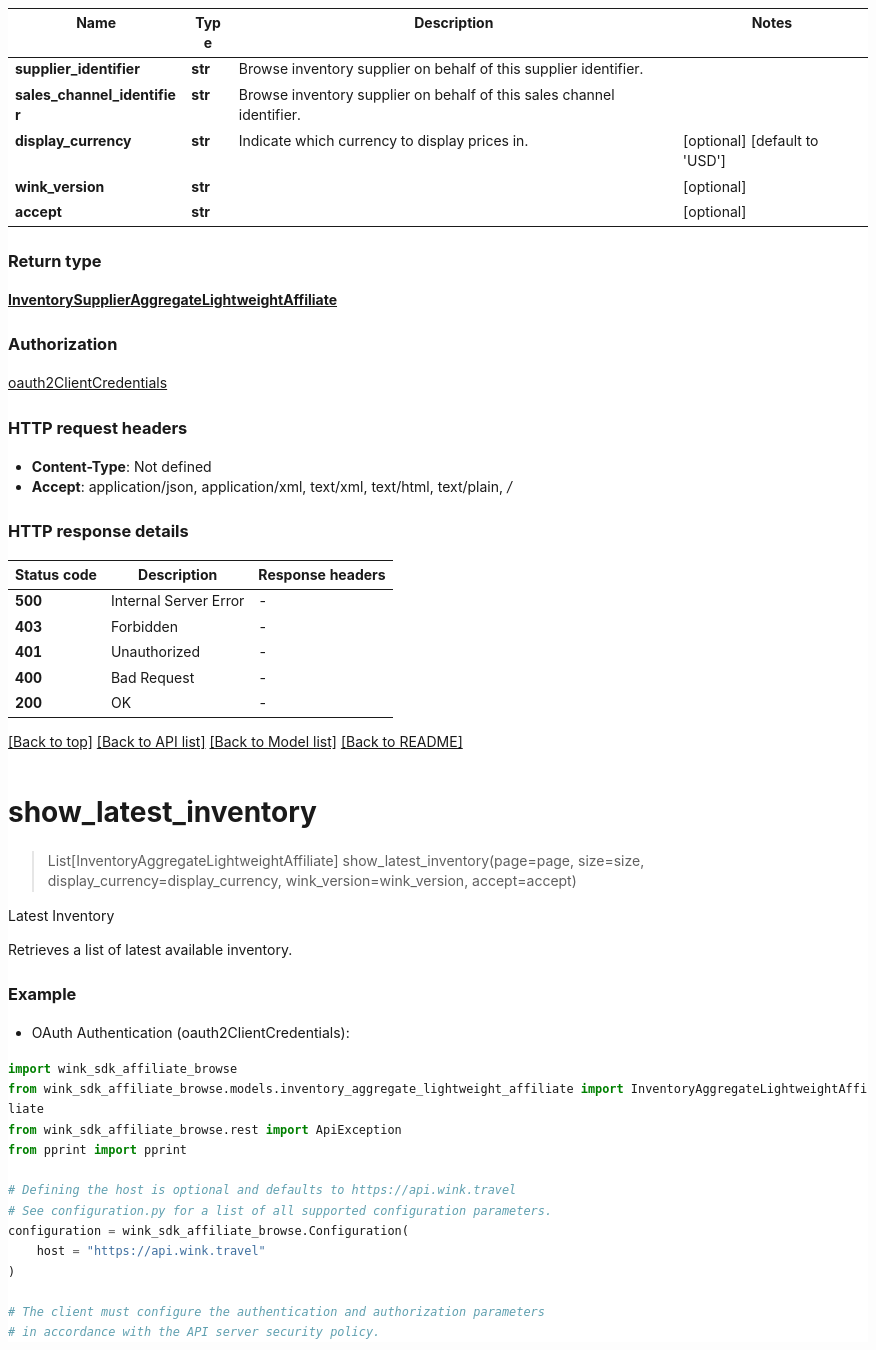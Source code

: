 
Name | Type | Description  | Notes
------------- | ------------- | ------------- | -------------
 **supplier_identifier** | **str**| Browse inventory supplier on behalf of this supplier identifier. | 
 **sales_channel_identifier** | **str**| Browse inventory supplier on behalf of this sales channel identifier. | 
 **display_currency** | **str**| Indicate which currency to display prices in. | [optional] [default to &#39;USD&#39;]
 **wink_version** | **str**|  | [optional] 
 **accept** | **str**|  | [optional] 

### Return type

[**InventorySupplierAggregateLightweightAffiliate**](InventorySupplierAggregateLightweightAffiliate.md)

### Authorization

[oauth2ClientCredentials](../README.md#oauth2ClientCredentials)

### HTTP request headers

 - **Content-Type**: Not defined
 - **Accept**: application/json, application/xml, text/xml, text/html, text/plain, */*

### HTTP response details

| Status code | Description | Response headers |
|-------------|-------------|------------------|
**500** | Internal Server Error |  -  |
**403** | Forbidden |  -  |
**401** | Unauthorized |  -  |
**400** | Bad Request |  -  |
**200** | OK |  -  |

[[Back to top]](#) [[Back to API list]](../README.md#documentation-for-api-endpoints) [[Back to Model list]](../README.md#documentation-for-models) [[Back to README]](../README.md)

# **show_latest_inventory**
> List[InventoryAggregateLightweightAffiliate] show_latest_inventory(page=page, size=size, display_currency=display_currency, wink_version=wink_version, accept=accept)

Latest Inventory

Retrieves a list of latest available inventory.

### Example

* OAuth Authentication (oauth2ClientCredentials):

```python
import wink_sdk_affiliate_browse
from wink_sdk_affiliate_browse.models.inventory_aggregate_lightweight_affiliate import InventoryAggregateLightweightAffiliate
from wink_sdk_affiliate_browse.rest import ApiException
from pprint import pprint

# Defining the host is optional and defaults to https://api.wink.travel
# See configuration.py for a list of all supported configuration parameters.
configuration = wink_sdk_affiliate_browse.Configuration(
    host = "https://api.wink.travel"
)

# The client must configure the authentication and authorization parameters
# in accordance with the API server security policy.
```